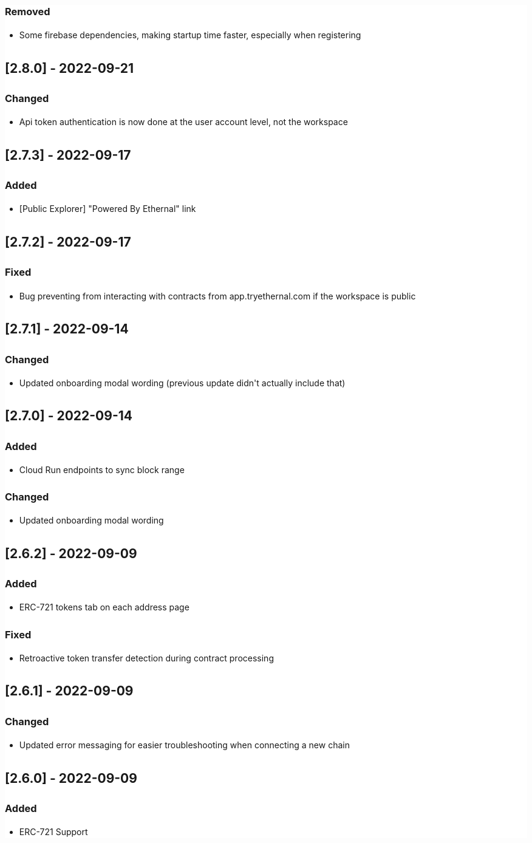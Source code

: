 ### Removed
- Some firebase dependencies, making startup time faster, especially when registering

## [2.8.0] - 2022-09-21
### Changed
- Api token authentication is now done at the user account level, not the workspace

## [2.7.3] - 2022-09-17
### Added
- [Public Explorer] "Powered By Ethernal" link

## [2.7.2] - 2022-09-17
### Fixed
- Bug preventing from interacting with contracts from app.tryethernal.com if the workspace is public

## [2.7.1] - 2022-09-14
### Changed
- Updated onboarding modal wording (previous update didn't actually include that)

## [2.7.0] - 2022-09-14
### Added
- Cloud Run endpoints to sync block range

### Changed
- Updated onboarding modal wording

## [2.6.2] - 2022-09-09
### Added
- ERC-721 tokens tab on each address page

### Fixed
- Retroactive token transfer detection during contract processing

## [2.6.1] - 2022-09-09
### Changed
- Updated error messaging for easier troubleshooting when connecting a new chain

## [2.6.0] - 2022-09-09
### Added
- ERC-721 Support
